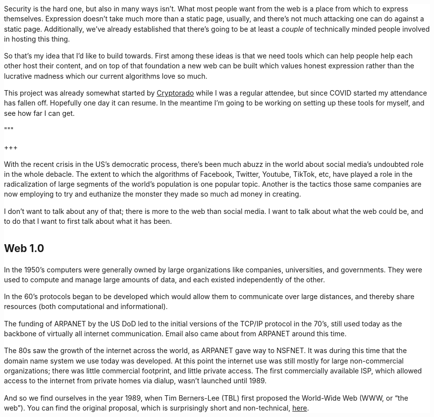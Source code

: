<p>Security is the hard one, but also in many ways isn’t. What most people want
from the web is a place from which to express themselves. Expression doesn’t
take much more than a static page, usually, and there’s not much attacking one
can do against a static page. Additionally, we’ve already established that
there’s going to be at least a <em>couple</em> of technically minded people involved in
hosting this thing.</p>

<p>So that’s my idea that I’d like to build towards. First among these ideas is
that we need tools which can help people help each other host their content, and
on top of that foundation a new web can be built which values honest expression
rather than the lucrative madness which our current algorithms love so much.</p>

<p>This project was already somewhat started by
<a href="https://github.com/Cryptorado-Community/Cryptorado-Node">Cryptorado</a> while I
was a regular attendee, but since COVID started my attendance has fallen off.
Hopefully one day it can resume. In the meantime I’m going to be working on
setting up these tools for myself, and see how far I can get.</p>"""

+++
<p>With the recent crisis in the US’s democratic process, there’s been much abuzz
in the world about social media’s undoubted role in the whole debacle. The
extent to which the algorithms of Facebook, Twitter, Youtube, TikTok, etc, have
played a role in the radicalization of large segments of the world’s population
is one popular topic. Another is the tactics those same companies are now
employing to try and euthanize the monster they made so much ad money in
creating.</p>

<p>I don’t want to talk about any of that; there is more to the web than
social media. I want to talk about what the web could be, and to do that I want
to first talk about what it has been.</p>

<h2 id="web-10">Web 1.0</h2>

<p>In the 1950’s computers were generally owned by large organizations like
companies, universities, and governments. They were used to compute and manage
large amounts of data, and each existed independently of the other.</p>

<p>In the 60’s protocols began to be developed which would allow them to
communicate over large distances, and thereby share resources (both
computational and informational).</p>

<p>The funding of ARPANET by the US DoD led to the initial versions of the TCP/IP
protocol in the 70’s, still used today as the backbone of virtually all internet
communication. Email also came about from ARPANET around this time.</p>

<p>The 80s saw the growth of the internet across the world, as ARPANET gave way to
NSFNET. It was during this time that the domain name system we use today was
developed. At this point the internet use was still mostly for large
non-commercial organizations; there was little commercial footprint, and little
private access. The first commercially available ISP, which allowed access to
the internet from private homes via dialup, wasn’t launched until 1989.</p>

<p>And so we find ourselves in the year 1989, when Tim Berners-Lee (TBL) first
proposed the World-Wide Web (WWW, or “the web”). You can find the original
proposal, which is surprisingly short and non-technical,
<a href="https://www.w3.org/Proposal.html">here</a>.</p>
